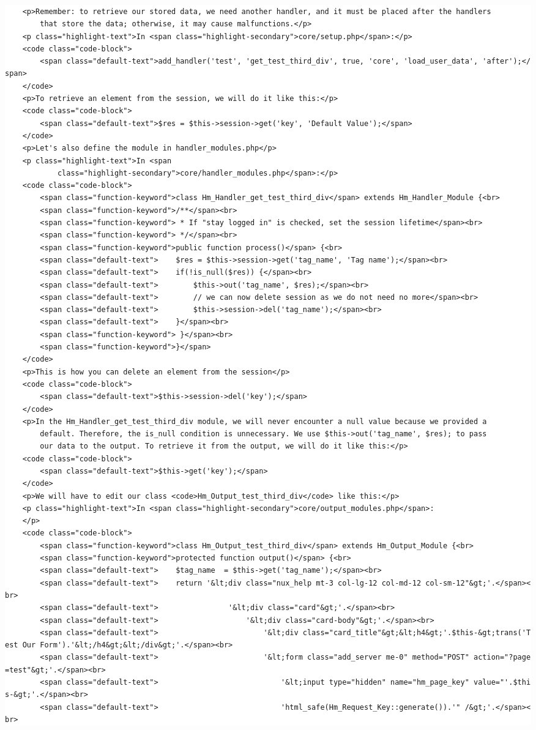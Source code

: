         <p>Remember: to retrieve our stored data, we need another handler, and it must be placed after the handlers
            that store the data; otherwise, it may cause malfunctions.</p>
        <p class="highlight-text">In <span class="highlight-secondary">core/setup.php</span>:</p>
        <code class="code-block">
            <span class="default-text">add_handler('test', 'get_test_third_div', true, 'core', 'load_user_data', 'after');</span>
        </code>
        <p>To retrieve an element from the session, we will do it like this:</p>
        <code class="code-block">
            <span class="default-text">$res = $this->session->get('key', 'Default Value');</span>
        </code>
        <p>Let's also define the module in handler_modules.php</p>
        <p class="highlight-text">In <span
                class="highlight-secondary">core/handler_modules.php</span>:</p>
        <code class="code-block">
            <span class="function-keyword">class Hm_Handler_get_test_third_div</span> extends Hm_Handler_Module {<br>
            <span class="function-keyword">/**</span><br>
            <span class="function-keyword"> * If "stay logged in" is checked, set the session lifetime</span><br>
            <span class="function-keyword"> */</span><br>
            <span class="function-keyword">public function process()</span> {<br>
            <span class="default-text">    $res = $this->session->get('tag_name', 'Tag name');</span><br>
            <span class="default-text">    if(!is_null($res)) {</span><br>
            <span class="default-text">        $this->out('tag_name', $res);</span><br>
            <span class="default-text">        // we can now delete session as we do not need no more</span><br>
            <span class="default-text">        $this->session->del('tag_name');</span><br>
            <span class="default-text">    }</span><br>
            <span class="function-keyword"> }</span><br>
            <span class="function-keyword">}</span>
        </code>
        <p>This is how you can delete an element from the session</p>
        <code class="code-block">
            <span class="default-text">$this->session->del('key');</span>
        </code>
        <p>In the Hm_Handler_get_test_third_div module, we will never encounter a null value because we provided a
            default. Therefore, the is_null condition is unnecessary. We use $this->out('tag_name', $res); to pass
            our data to the output. To retrieve it from the output, we will do it like this:</p>
        <code class="code-block">
            <span class="default-text">$this->get('key');</span>
        </code>
        <p>We will have to edit our class <code>Hm_Output_test_third_div</code> like this:</p>
        <p class="highlight-text">In <span class="highlight-secondary">core/output_modules.php</span>:
        </p>
        <code class="code-block">
            <span class="function-keyword">class Hm_Output_test_third_div</span> extends Hm_Output_Module {<br>
            <span class="function-keyword">protected function output()</span> {<br>
            <span class="default-text">    $tag_name  = $this->get('tag_name');</span><br>
            <span class="default-text">    return '&lt;div class="nux_help mt-3 col-lg-12 col-md-12 col-sm-12"&gt;'.</span><br>
            <span class="default-text">                '&lt;div class="card"&gt;'.</span><br>
            <span class="default-text">                    '&lt;div class="card-body"&gt;'.</span><br>
            <span class="default-text">                        '&lt;div class="card_title"&gt;&lt;h4&gt;'.$this-&gt;trans('Test Our Form').'&lt;/h4&gt;&lt;/div&gt;'.</span><br>
            <span class="default-text">                        '&lt;form class="add_server me-0" method="POST" action="?page=test"&gt;'.</span><br>
            <span class="default-text">                            '&lt;input type="hidden" name="hm_page_key" value="'.$this-&gt;'.</span><br>
            <span class="default-text">                            'html_safe(Hm_Request_Key::generate()).'" /&gt;'.</span><br>